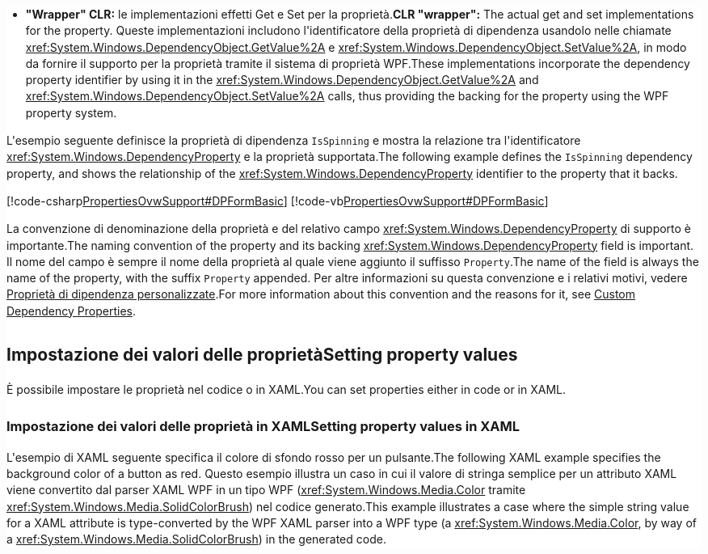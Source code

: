 - <span data-ttu-id="1ecf9-134">**"Wrapper" CLR:** le implementazioni effetti Get e Set per la proprietà.</span><span class="sxs-lookup"><span data-stu-id="1ecf9-134">**CLR "wrapper":** The actual get and set implementations for the property.</span></span> <span data-ttu-id="1ecf9-135">Queste implementazioni includono l'identificatore della proprietà di dipendenza usandolo nelle chiamate <xref:System.Windows.DependencyObject.GetValue%2A> e <xref:System.Windows.DependencyObject.SetValue%2A>, in modo da fornire il supporto per la proprietà tramite il sistema di proprietà WPF.</span><span class="sxs-lookup"><span data-stu-id="1ecf9-135">These implementations incorporate the dependency property identifier by using it in the <xref:System.Windows.DependencyObject.GetValue%2A> and <xref:System.Windows.DependencyObject.SetValue%2A> calls, thus providing the backing for the property using the WPF property system.</span></span>

<span data-ttu-id="1ecf9-136">L'esempio seguente definisce la proprietà di dipendenza `IsSpinning` e mostra la relazione tra l'identificatore <xref:System.Windows.DependencyProperty> e la proprietà supportata.</span><span class="sxs-lookup"><span data-stu-id="1ecf9-136">The following example defines the `IsSpinning` dependency property, and shows the relationship of the <xref:System.Windows.DependencyProperty> identifier to the property that it backs.</span></span>

[!code-csharp[PropertiesOvwSupport#DPFormBasic](~/samples/snippets/csharp/VS_Snippets_Wpf/PropertiesOvwSupport/CSharp/page4.xaml.cs#dpformbasic)]
[!code-vb[PropertiesOvwSupport#DPFormBasic](~/samples/snippets/visualbasic/VS_Snippets_Wpf/PropertiesOvwSupport/visualbasic/page4.xaml.vb#dpformbasic)]  
  
<span data-ttu-id="1ecf9-137">La convenzione di denominazione della proprietà e del relativo campo <xref:System.Windows.DependencyProperty> di supporto è importante.</span><span class="sxs-lookup"><span data-stu-id="1ecf9-137">The naming convention of the property and its backing <xref:System.Windows.DependencyProperty> field is important.</span></span> <span data-ttu-id="1ecf9-138">Il nome del campo è sempre il nome della proprietà al quale viene aggiunto il suffisso `Property`.</span><span class="sxs-lookup"><span data-stu-id="1ecf9-138">The name of the field is always the name of the property, with the suffix `Property` appended.</span></span> <span data-ttu-id="1ecf9-139">Per altre informazioni su questa convenzione e i relativi motivi, vedere [Proprietà di dipendenza personalizzate](custom-dependency-properties.md).</span><span class="sxs-lookup"><span data-stu-id="1ecf9-139">For more information about this convention and the reasons for it, see [Custom Dependency Properties](custom-dependency-properties.md).</span></span>  

## <a name="setting-property-values"></a><span data-ttu-id="1ecf9-140">Impostazione dei valori delle proprietà</span><span class="sxs-lookup"><span data-stu-id="1ecf9-140">Setting property values</span></span>
<span data-ttu-id="1ecf9-141">È possibile impostare le proprietà nel codice o in XAML.</span><span class="sxs-lookup"><span data-stu-id="1ecf9-141">You can set properties either in code or in XAML.</span></span>

### <a name="setting-property-values-in-xaml"></a><span data-ttu-id="1ecf9-142">Impostazione dei valori delle proprietà in XAML</span><span class="sxs-lookup"><span data-stu-id="1ecf9-142">Setting property values in XAML</span></span>
<span data-ttu-id="1ecf9-143">L'esempio di XAML seguente specifica il colore di sfondo rosso per un pulsante.</span><span class="sxs-lookup"><span data-stu-id="1ecf9-143">The following XAML example specifies the background color of a button as red.</span></span> <span data-ttu-id="1ecf9-144">Questo esempio illustra un caso in cui il valore di stringa semplice per un attributo XAML viene convertito dal parser XAML WPF in un tipo WPF (<xref:System.Windows.Media.Color> tramite <xref:System.Windows.Media.SolidColorBrush>) nel codice generato.</span><span class="sxs-lookup"><span data-stu-id="1ecf9-144">This example illustrates a case where the simple string value for a XAML attribute is type-converted by the WPF XAML parser into a WPF type (a <xref:System.Windows.Media.Color>, by way of a <xref:System.Windows.Media.SolidColorBrush>) in the generated code.</span></span>
